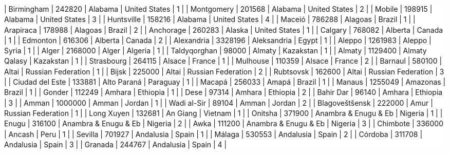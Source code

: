 | Birmingham | 242820 | Alabama | United States | 1 | 
| Montgomery | 201568 | Alabama | United States | 2 | 
| Mobile | 198915 | Alabama | United States | 3 | 
| Huntsville | 158216 | Alabama | United States | 4 | 
| Maceió | 786288 | Alagoas | Brazil | 1 | 
| Arapiraca | 178988 | Alagoas | Brazil | 2 | 
| Anchorage | 260283 | Alaska | United States | 1 | 
| Calgary | 768082 | Alberta | Canada | 1 | 
| Edmonton | 616306 | Alberta | Canada | 2 | 
| Alexandria | 3328196 | Aleksandria | Egypt | 1 | 
| Aleppo | 1261983 | Aleppo | Syria | 1 | 
| Alger | 2168000 | Alger | Algeria | 1 | 
| Taldyqorghan | 98000 | Almaty | Kazakstan | 1 | 
| Almaty | 1129400 | Almaty Qalasy | Kazakstan | 1 | 
| Strasbourg | 264115 | Alsace | France | 1 | 
| Mulhouse | 110359 | Alsace | France | 2 | 
| Barnaul | 580100 | Altai | Russian Federation | 1 | 
| Bijsk | 225000 | Altai | Russian Federation | 2 | 
| Rubtsovsk | 162600 | Altai | Russian Federation | 3 | 
| Ciudad del Este | 133881 | Alto Paraná | Paraguay | 1 | 
| Macapá | 256033 | Amapá | Brazil | 1 | 
| Manaus | 1255049 | Amazonas | Brazil | 1 | 
| Gonder | 112249 | Amhara | Ethiopia | 1 | 
| Dese | 97314 | Amhara | Ethiopia | 2 | 
| Bahir Dar | 96140 | Amhara | Ethiopia | 3 | 
| Amman | 1000000 | Amman | Jordan | 1 | 
| Wadi al-Sir | 89104 | Amman | Jordan | 2 | 
| Blagoveštšensk | 222000 | Amur | Russian Federation | 1 | 
| Long Xuyen | 132681 | An Giang | Vietnam | 1 | 
| Onitsha | 371900 | Anambra & Enugu & Eb | Nigeria | 1 | 
| Enugu | 316100 | Anambra & Enugu & Eb | Nigeria | 2 | 
| Awka | 111200 | Anambra & Enugu & Eb | Nigeria | 3 | 
| Chimbote | 336000 | Ancash | Peru | 1 | 
| Sevilla | 701927 | Andalusia | Spain | 1 | 
| Málaga | 530553 | Andalusia | Spain | 2 | 
| Córdoba | 311708 | Andalusia | Spain | 3 | 
| Granada | 244767 | Andalusia | Spain | 4 | 